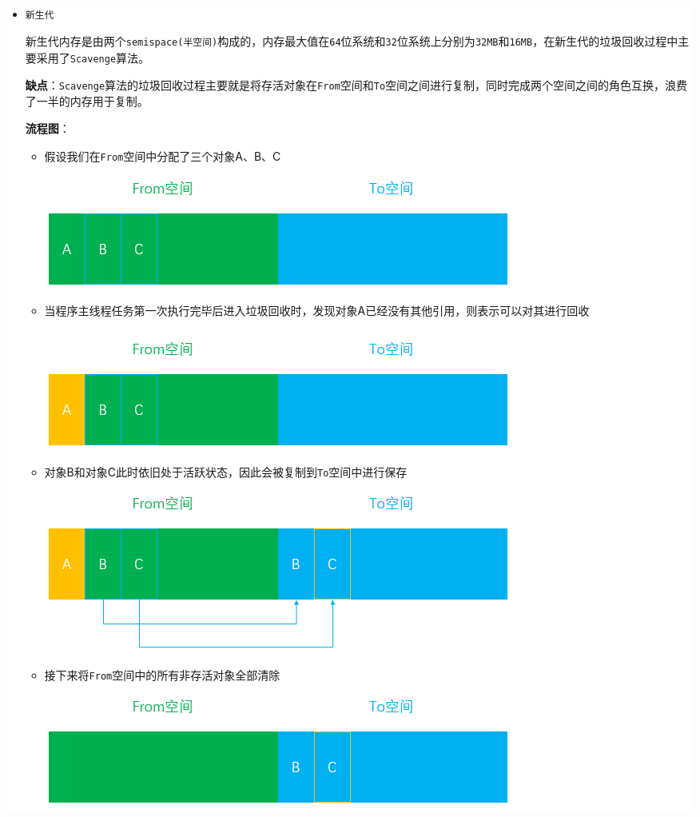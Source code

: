    - `新生代`

     新生代内存是由两个`semispace(半空间)`构成的，内存最大值在`64`位系统和`32`位系统上分别为`32MB`和`16MB`，在新生代的垃圾回收过程中主要采用了`Scavenge`算法。

     **缺点**：`Scavenge`算法的垃圾回收过程主要就是将存活对象在`From`空间和`To`空间之间进行复制，同时完成两个空间之间的角色互换，浪费了一半的内存用于复制。

     **流程图**：

     * 假设我们在`From`空间中分配了三个对象A、B、C

       ![](assets/scavenge_1.png)

     * 当程序主线程任务第一次执行完毕后进入垃圾回收时，发现对象A已经没有其他引用，则表示可以对其进行回收

       ![](assets/scavenge_p2.png)

     * 对象B和对象C此时依旧处于活跃状态，因此会被复制到`To`空间中进行保存

       ![](assets/scavenge_p3.png)

     * 接下来将`From`空间中的所有非存活对象全部清除

       ![](assets/scavenge_p4.png)
